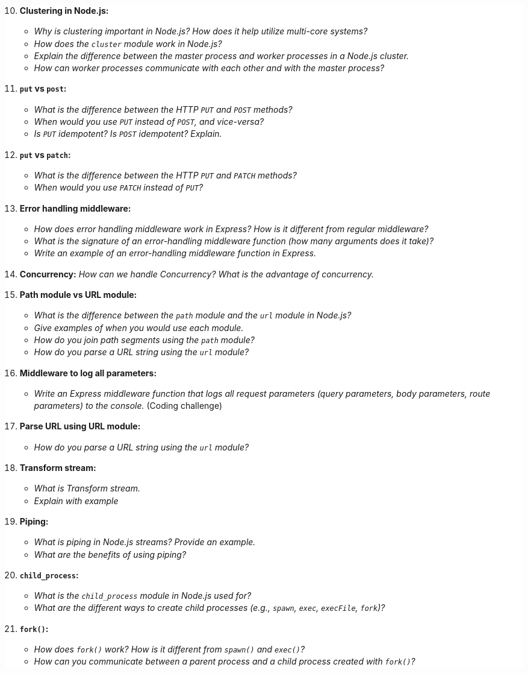 10. **Clustering in Node.js:**
    *   *Why is clustering important in Node.js?  How does it help utilize multi-core systems?*
    *   *How does the `cluster` module work in Node.js?*
    *   *Explain the difference between the master process and worker processes in a Node.js cluster.*
    *   *How can worker processes communicate with each other and with the master process?*

11. **`put` vs `post`:**
    *   *What is the difference between the HTTP `PUT` and `POST` methods?*
    *   *When would you use `PUT` instead of `POST`, and vice-versa?*
    *   *Is `PUT` idempotent?  Is `POST` idempotent? Explain.*

12. **`put` vs `patch`:**
    *   *What is the difference between the HTTP `PUT` and `PATCH` methods?*
    *   *When would you use `PATCH` instead of `PUT`?*

13. **Error handling middleware:**
    *   *How does error handling middleware work in Express?  How is it different from regular middleware?*
    *   *What is the signature of an error-handling middleware function (how many arguments does it take)?*
    *   *Write an example of an error-handling middleware function in Express.*

14. **Concurrency:**
      *How can we handle Concurrency?*
      *What is the advantage of concurrency.*

15. **Path module vs URL module:**
    *   *What is the difference between the `path` module and the `url` module in Node.js?*
    *   *Give examples of when you would use each module.*
    *   *How do you join path segments using the `path` module?*
    *   *How do you parse a URL string using the `url` module?*

16. **Middleware to log all parameters:**
    *   *Write an Express middleware function that logs all request parameters (query parameters, body parameters, route parameters) to the console.* (Coding challenge)

17. **Parse URL using URL module:**
    *    *How do you parse a URL string using the `url` module?*

18. **Transform stream:**
     *  *What is Transform stream.*
     *  *Explain with example*

19. **Piping:**
    *   *What is piping in Node.js streams?  Provide an example.*
    *   *What are the benefits of using piping?*

20. **`child_process`:**
    *   *What is the `child_process` module in Node.js used for?*
    *   *What are the different ways to create child processes (e.g., `spawn`, `exec`, `execFile`, `fork`)?*

21. **`fork()`:**
    *   *How does `fork()` work?  How is it different from `spawn()` and `exec()`?*
    *   *How can you communicate between a parent process and a child process created with `fork()`?*
